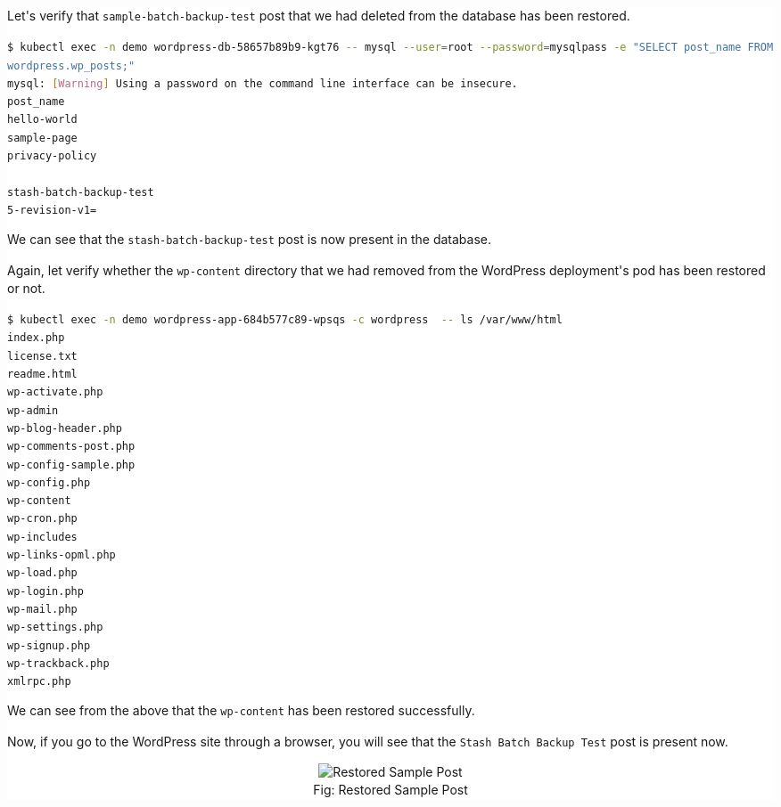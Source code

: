 Let's verify that `sample-batch-backup-test` post that we had deleted from the database has been restored.

```bash
$ kubectl exec -n demo wordpress-db-58657b89b9-kgt76 -- mysql --user=root --password=mysqlpass -e "SELECT post_name FROM wordpress.wp_posts;"
mysql: [Warning] Using a password on the command line interface can be insecure.
post_name
hello-world
sample-page
privacy-policy

stash-batch-backup-test
5-revision-v1=
```

We can see that the `stash-batch-backup-test` post is now present in the database.

Again, let verify whether the `wp-content` directory that we had removed from the WordPress deployment's pod has been restored or not.

```bash
$ kubectl exec -n demo wordpress-app-684b577c89-wpsqs -c wordpress  -- ls /var/www/html
index.php
license.txt
readme.html
wp-activate.php
wp-admin
wp-blog-header.php
wp-comments-post.php
wp-config-sample.php
wp-config.php
wp-content
wp-cron.php
wp-includes
wp-links-opml.php
wp-load.php
wp-login.php
wp-mail.php
wp-settings.php
wp-signup.php
wp-trackback.php
xmlrpc.php
```

We can see from the above that the `wp-content` has been restored successfully.

Now, if you go to the WordPress site through a browser, you will see that the `Stash Batch Backup Test` post is present now.

<figure align="center">
  <img alt="Restored Sample Post" src="/docs/v2020.09.29/images/guides/latest/batch-backup/wp_restored.png">
  <figcaption align="center">Fig: Restored Sample Post</figcaption>
</figure>
